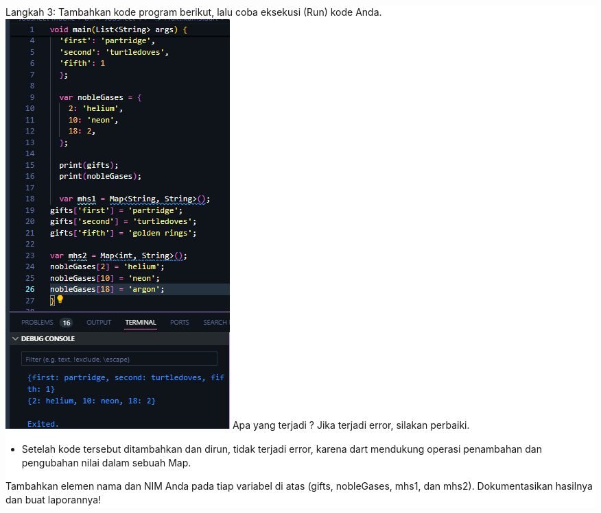 Langkah 3:
Tambahkan kode program berikut, lalu coba eksekusi (Run) kode Anda.
![alt text](image-11.png)
Apa yang terjadi ? Jika terjadi error, silakan perbaiki.
- Setelah kode tersebut ditambahkan dan dirun, tidak terjadi error, karena dart mendukung operasi penambahan dan pengubahan nilai dalam sebuah Map.

Tambahkan elemen nama dan NIM Anda pada tiap variabel di atas (gifts, nobleGases, mhs1, dan mhs2). Dokumentasikan hasilnya dan buat laporannya!